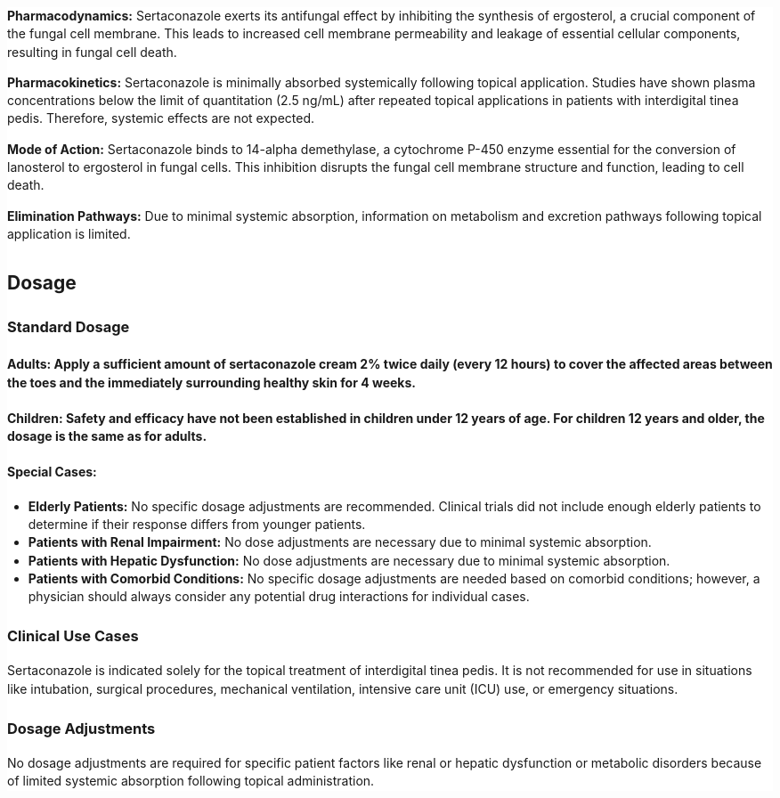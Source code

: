 **Pharmacodynamics:** Sertaconazole exerts its antifungal effect by inhibiting the synthesis of ergosterol, a crucial component of the fungal cell membrane. This leads to increased cell membrane permeability and leakage of essential cellular components, resulting in fungal cell death.  

**Pharmacokinetics:**  Sertaconazole is minimally absorbed systemically following topical application.  Studies have shown plasma concentrations below the limit of quantitation (2.5 ng/mL) after repeated topical applications in patients with interdigital tinea pedis. Therefore, systemic effects are not expected.

**Mode of Action:** Sertaconazole binds to 14-alpha demethylase, a cytochrome P-450 enzyme essential for the conversion of lanosterol to ergosterol in fungal cells.  This inhibition disrupts the fungal cell membrane structure and function, leading to cell death.

**Elimination Pathways:** Due to minimal systemic absorption, information on metabolism and excretion pathways following topical application is limited.


## **Dosage**

### **Standard Dosage**

#### **Adults:**  Apply a sufficient amount of sertaconazole cream 2% twice daily (every 12 hours) to cover the affected areas between the toes and the immediately surrounding healthy skin for 4 weeks.

#### **Children:** Safety and efficacy have not been established in children under 12 years of age. For children 12 years and older, the dosage is the same as for adults.

#### **Special Cases:**

* **Elderly Patients:** No specific dosage adjustments are recommended.  Clinical trials did not include enough elderly patients to determine if their response differs from younger patients.
* **Patients with Renal Impairment:**  No dose adjustments are necessary due to minimal systemic absorption.
* **Patients with Hepatic Dysfunction:** No dose adjustments are necessary due to minimal systemic absorption.
* **Patients with Comorbid Conditions:** No specific dosage adjustments are needed based on comorbid conditions; however, a physician should always consider any potential drug interactions for individual cases.


### **Clinical Use Cases**

Sertaconazole is indicated solely for the topical treatment of interdigital tinea pedis. It is not recommended for use in situations like intubation, surgical procedures, mechanical ventilation, intensive care unit (ICU) use, or emergency situations.

### **Dosage Adjustments**

No dosage adjustments are required for specific patient factors like renal or hepatic dysfunction or metabolic disorders because of limited systemic absorption following topical administration.
